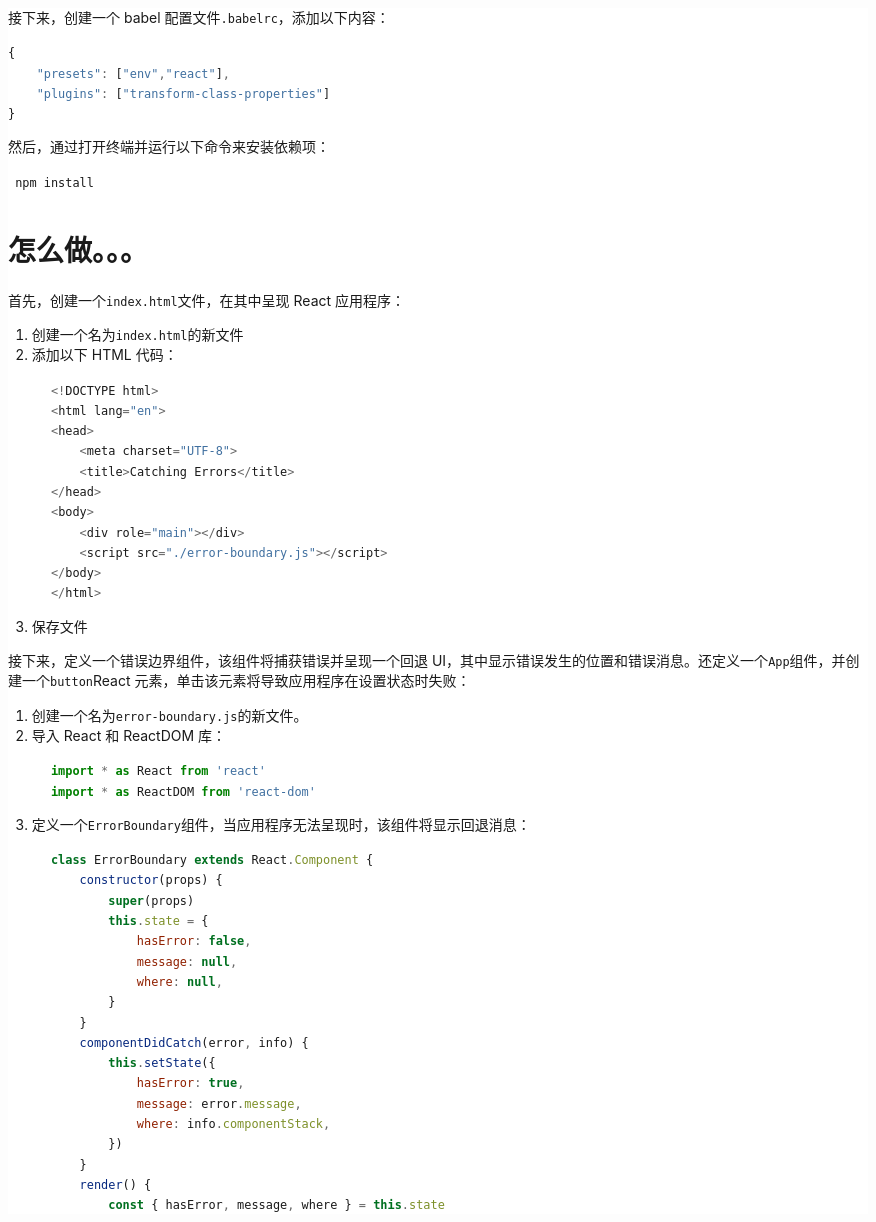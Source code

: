 接下来，创建一个 babel 配置文件`.babelrc`，添加以下内容：

```js
{ 
    "presets": ["env","react"], 
    "plugins": ["transform-class-properties"] 
} 
```

然后，通过打开终端并运行以下命令来安装依赖项：

```js
 npm install 
```

# 怎么做。。。

首先，创建一个`index.html`文件，在其中呈现 React 应用程序：

1.  创建一个名为`index.html`的新文件
2.  添加以下 HTML 代码：

```js
      <!DOCTYPE html> 
      <html lang="en"> 
      <head> 
          <meta charset="UTF-8"> 
          <title>Catching Errors</title> 
      </head> 
      <body> 
          <div role="main"></div> 
          <script src="./error-boundary.js"></script> 
      </body> 
      </html> 
```

3.  保存文件

接下来，定义一个错误边界组件，该组件将捕获错误并呈现一个回退 UI，其中显示错误发生的位置和错误消息。还定义一个`App`组件，并创建一个`button`React 元素，单击该元素将导致应用程序在设置状态时失败：

1.  创建一个名为`error-boundary.js`的新文件。
2.  导入 React 和 ReactDOM 库：

```js
      import * as React from 'react' 
      import * as ReactDOM from 'react-dom' 
```

3.  定义一个`ErrorBoundary`组件，当应用程序无法呈现时，该组件将显示回退消息：

```js
      class ErrorBoundary extends React.Component { 
          constructor(props) { 
              super(props) 
              this.state = { 
                  hasError: false, 
                  message: null, 
                  where: null, 
              } 
          } 
          componentDidCatch(error, info) { 
              this.setState({ 
                  hasError: true, 
                  message: error.message, 
                  where: info.componentStack, 
              }) 
          } 
          render() { 
              const { hasError, message, where } = this.state 
```